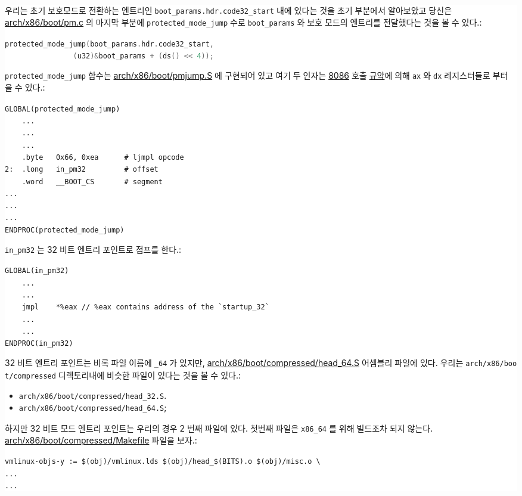 우리는 초기 보호모드로 전환하는 엔트리인 `boot_params.hdr.code32_start` 내에 있다는 것을 초기 부분에서 알아보았고 당신은 [arch/x86/boot/pm.c](https://github.com/torvalds/linux/blob/master/arch/x86/boot/pm.c) 의 마지막 부분에 `protected_mode_jump` 수로 `boot_params` 와 보호 모드의 엔트리를 전달했다는 것을 볼 수 있다.:


```C
protected_mode_jump(boot_params.hdr.code32_start,
			    (u32)&boot_params + (ds() << 4));
```

`protected_mode_jump` 함수는 [arch/x86/boot/pmjump.S](https://github.com/torvalds/linux/blob/master/arch/x86/boot/pmjump.S) 에 구현되어 있고 여기 두 인자는 [8086](http://en.wikipedia.org/wiki/Intel_8086) 호출  [규약](http://en.wikipedia.org/wiki/X86_calling_conventions#List_of_x86_calling_conventions)에 의해 `ax` 와 `dx` 레지스터들로 부터 을 수 있다.:

```assembly
GLOBAL(protected_mode_jump)
	...
	...
	...
	.byte	0x66, 0xea		# ljmpl opcode
2:	.long	in_pm32			# offset
	.word	__BOOT_CS		# segment
...
...
...
ENDPROC(protected_mode_jump)
```

`in_pm32` 는 32 비트 엔트리 포인트로 점프를 한다.:

```assembly
GLOBAL(in_pm32)
	...
	...
	jmpl	*%eax // %eax contains address of the `startup_32`
	...
	...
ENDPROC(in_pm32)
```

32 비트 엔트리 포인트는 비록 파일 이름에 `_64` 가 있지만, [arch/x86/boot/compressed/head_64.S](https://github.com/torvalds/linux/blob/master/arch/x86/boot/compressed/head_64.S) 어셈블리 파일에 있다. 우리는 `arch/x86/boot/compressed` 디렉토리내에 비슷한 파일이 있다는 것을 볼 수 있다.:

* `arch/x86/boot/compressed/head_32.S`.
* `arch/x86/boot/compressed/head_64.S`;

하지만 32 비트 모드 엔트리 포인트는 우리의 경우 2 번째 파일에 있다. 첫번째 파일은 `x86_64` 를 위해 빌드조차 되지 않는다. [arch/x86/boot/compressed/Makefile](https://github.com/torvalds/linux/blob/master/arch/x86/boot/compressed/Makefile) 파일을 보자.:

```
vmlinux-objs-y := $(obj)/vmlinux.lds $(obj)/head_$(BITS).o $(obj)/misc.o \
...
...
```
